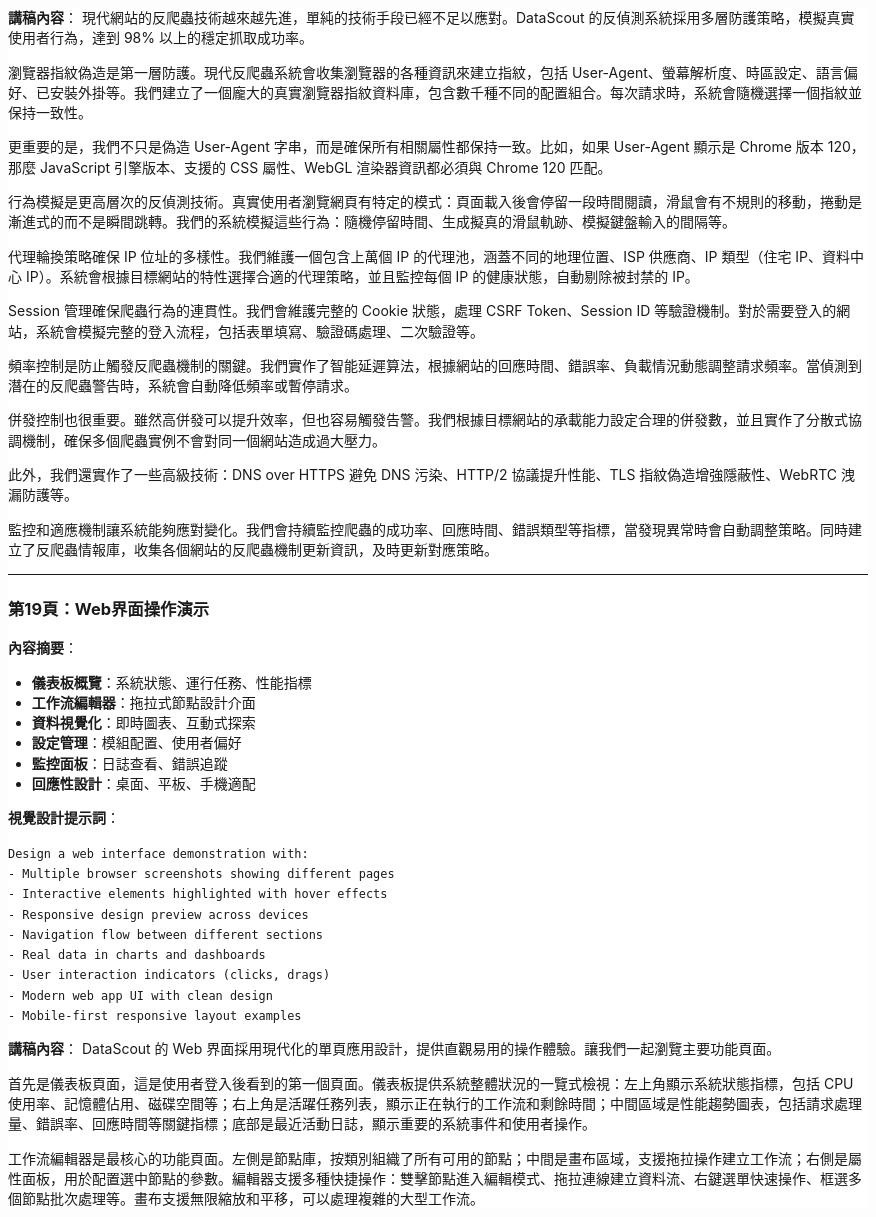 **講稿內容**：
現代網站的反爬蟲技術越來越先進，單純的技術手段已經不足以應對。DataScout 的反偵測系統採用多層防護策略，模擬真實使用者行為，達到 98% 以上的穩定抓取成功率。

瀏覽器指紋偽造是第一層防護。現代反爬蟲系統會收集瀏覽器的各種資訊來建立指紋，包括 User-Agent、螢幕解析度、時區設定、語言偏好、已安裝外掛等。我們建立了一個龐大的真實瀏覽器指紋資料庫，包含數千種不同的配置組合。每次請求時，系統會隨機選擇一個指紋並保持一致性。

更重要的是，我們不只是偽造 User-Agent 字串，而是確保所有相關屬性都保持一致。比如，如果 User-Agent 顯示是 Chrome 版本 120，那麼 JavaScript 引擎版本、支援的 CSS 屬性、WebGL 渲染器資訊都必須與 Chrome 120 匹配。

行為模擬是更高層次的反偵測技術。真實使用者瀏覽網頁有特定的模式：頁面載入後會停留一段時間閱讀，滑鼠會有不規則的移動，捲動是漸進式的而不是瞬間跳轉。我們的系統模擬這些行為：隨機停留時間、生成擬真的滑鼠軌跡、模擬鍵盤輸入的間隔等。

代理輪換策略確保 IP 位址的多樣性。我們維護一個包含上萬個 IP 的代理池，涵蓋不同的地理位置、ISP 供應商、IP 類型（住宅 IP、資料中心 IP）。系統會根據目標網站的特性選擇合適的代理策略，並且監控每個 IP 的健康狀態，自動剔除被封禁的 IP。

Session 管理確保爬蟲行為的連貫性。我們會維護完整的 Cookie 狀態，處理 CSRF Token、Session ID 等驗證機制。對於需要登入的網站，系統會模擬完整的登入流程，包括表單填寫、驗證碼處理、二次驗證等。

頻率控制是防止觸發反爬蟲機制的關鍵。我們實作了智能延遲算法，根據網站的回應時間、錯誤率、負載情況動態調整請求頻率。當偵測到潛在的反爬蟲警告時，系統會自動降低頻率或暫停請求。

併發控制也很重要。雖然高併發可以提升效率，但也容易觸發告警。我們根據目標網站的承載能力設定合理的併發數，並且實作了分散式協調機制，確保多個爬蟲實例不會對同一個網站造成過大壓力。

此外，我們還實作了一些高級技術：DNS over HTTPS 避免 DNS 污染、HTTP/2 協議提升性能、TLS 指紋偽造增強隱蔽性、WebRTC 洩漏防護等。

監控和適應機制讓系統能夠應對變化。我們會持續監控爬蟲的成功率、回應時間、錯誤類型等指標，當發現異常時會自動調整策略。同時建立了反爬蟲情報庫，收集各個網站的反爬蟲機制更新資訊，及時更新對應策略。

---

### **第19頁：Web界面操作演示**
**內容摘要**：
- **儀表板概覽**：系統狀態、運行任務、性能指標
- **工作流編輯器**：拖拉式節點設計介面
- **資料視覺化**：即時圖表、互動式探索
- **設定管理**：模組配置、使用者偏好
- **監控面板**：日誌查看、錯誤追蹤
- **回應性設計**：桌面、平板、手機適配

**視覺設計提示詞**：
```
Design a web interface demonstration with:
- Multiple browser screenshots showing different pages
- Interactive elements highlighted with hover effects
- Responsive design preview across devices
- Navigation flow between different sections
- Real data in charts and dashboards
- User interaction indicators (clicks, drags)
- Modern web app UI with clean design
- Mobile-first responsive layout examples
```

**講稿內容**：
DataScout 的 Web 界面採用現代化的單頁應用設計，提供直觀易用的操作體驗。讓我們一起瀏覽主要功能頁面。

首先是儀表板頁面，這是使用者登入後看到的第一個頁面。儀表板提供系統整體狀況的一覽式檢視：左上角顯示系統狀態指標，包括 CPU 使用率、記憶體佔用、磁碟空間等；右上角是活躍任務列表，顯示正在執行的工作流和剩餘時間；中間區域是性能趨勢圖表，包括請求處理量、錯誤率、回應時間等關鍵指標；底部是最近活動日誌，顯示重要的系統事件和使用者操作。

工作流編輯器是最核心的功能頁面。左側是節點庫，按類別組織了所有可用的節點；中間是畫布區域，支援拖拉操作建立工作流；右側是屬性面板，用於配置選中節點的參數。編輯器支援多種快捷操作：雙擊節點進入編輯模式、拖拉連線建立資料流、右鍵選單快速操作、框選多個節點批次處理等。畫布支援無限縮放和平移，可以處理複雜的大型工作流。
